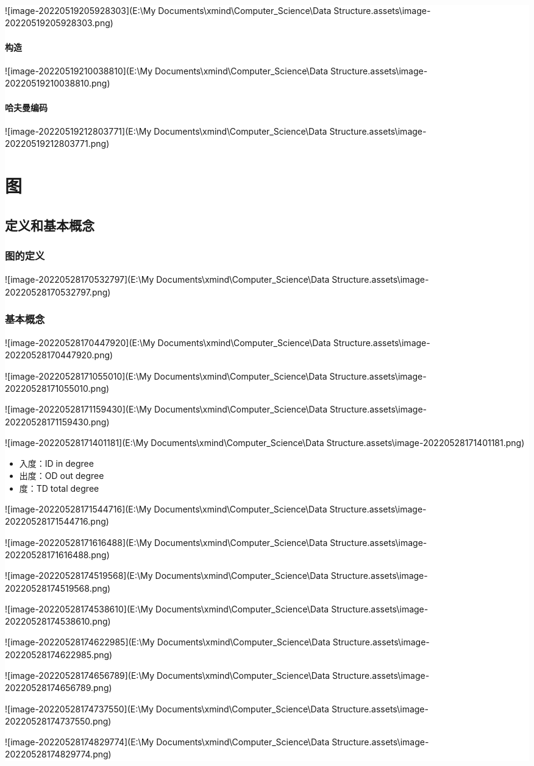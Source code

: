 ![image-20220519205928303](E:\My Documents\xmind\Computer_Science\Data Structure.assets\image-20220519205928303.png)

#### 构造

![image-20220519210038810](E:\My Documents\xmind\Computer_Science\Data Structure.assets\image-20220519210038810.png)

#### 哈夫曼编码

![image-20220519212803771](E:\My Documents\xmind\Computer_Science\Data Structure.assets\image-20220519212803771.png)

# 图

## 定义和基本概念

### 图的定义

![image-20220528170532797](E:\My Documents\xmind\Computer_Science\Data Structure.assets\image-20220528170532797.png)

### 基本概念

![image-20220528170447920](E:\My Documents\xmind\Computer_Science\Data Structure.assets\image-20220528170447920.png)

![image-20220528171055010](E:\My Documents\xmind\Computer_Science\Data Structure.assets\image-20220528171055010.png)

![image-20220528171159430](E:\My Documents\xmind\Computer_Science\Data Structure.assets\image-20220528171159430.png)

![image-20220528171401181](E:\My Documents\xmind\Computer_Science\Data Structure.assets\image-20220528171401181.png)

- 入度：ID in degree
- 出度：OD out degree
- 度：TD total degree

![image-20220528171544716](E:\My Documents\xmind\Computer_Science\Data Structure.assets\image-20220528171544716.png)

![image-20220528171616488](E:\My Documents\xmind\Computer_Science\Data Structure.assets\image-20220528171616488.png)

![image-20220528174519568](E:\My Documents\xmind\Computer_Science\Data Structure.assets\image-20220528174519568.png)

![image-20220528174538610](E:\My Documents\xmind\Computer_Science\Data Structure.assets\image-20220528174538610.png)

![image-20220528174622985](E:\My Documents\xmind\Computer_Science\Data Structure.assets\image-20220528174622985.png)

![image-20220528174656789](E:\My Documents\xmind\Computer_Science\Data Structure.assets\image-20220528174656789.png)

![image-20220528174737550](E:\My Documents\xmind\Computer_Science\Data Structure.assets\image-20220528174737550.png)

![image-20220528174829774](E:\My Documents\xmind\Computer_Science\Data Structure.assets\image-20220528174829774.png)
